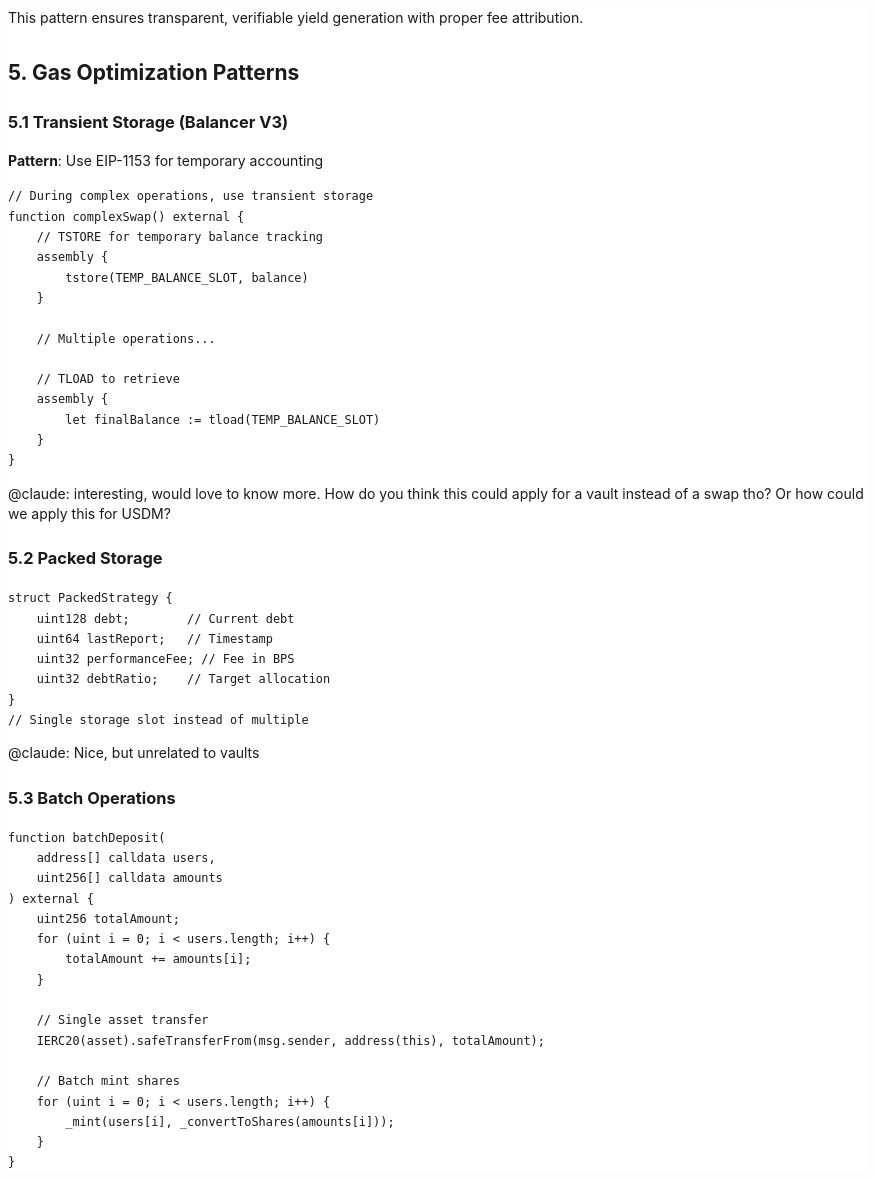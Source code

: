 This pattern ensures transparent, verifiable yield generation with proper fee attribution.

## 5. Gas Optimization Patterns

### 5.1 Transient Storage (Balancer V3)

**Pattern**: Use EIP-1153 for temporary accounting

```solidity
// During complex operations, use transient storage
function complexSwap() external {
    // TSTORE for temporary balance tracking
    assembly {
        tstore(TEMP_BALANCE_SLOT, balance)
    }

    // Multiple operations...

    // TLOAD to retrieve
    assembly {
        let finalBalance := tload(TEMP_BALANCE_SLOT)
    }
}
```

@claude: interesting, would love to know more. How do you think this could apply for a vault instead of a swap tho? Or how could we apply this for USDM?

### 5.2 Packed Storage

```solidity
struct PackedStrategy {
    uint128 debt;        // Current debt
    uint64 lastReport;   // Timestamp
    uint32 performanceFee; // Fee in BPS
    uint32 debtRatio;    // Target allocation
}
// Single storage slot instead of multiple
```

@claude: Nice, but unrelated to vaults

### 5.3 Batch Operations

```solidity
function batchDeposit(
    address[] calldata users,
    uint256[] calldata amounts
) external {
    uint256 totalAmount;
    for (uint i = 0; i < users.length; i++) {
        totalAmount += amounts[i];
    }

    // Single asset transfer
    IERC20(asset).safeTransferFrom(msg.sender, address(this), totalAmount);

    // Batch mint shares
    for (uint i = 0; i < users.length; i++) {
        _mint(users[i], _convertToShares(amounts[i]));
    }
}
```
